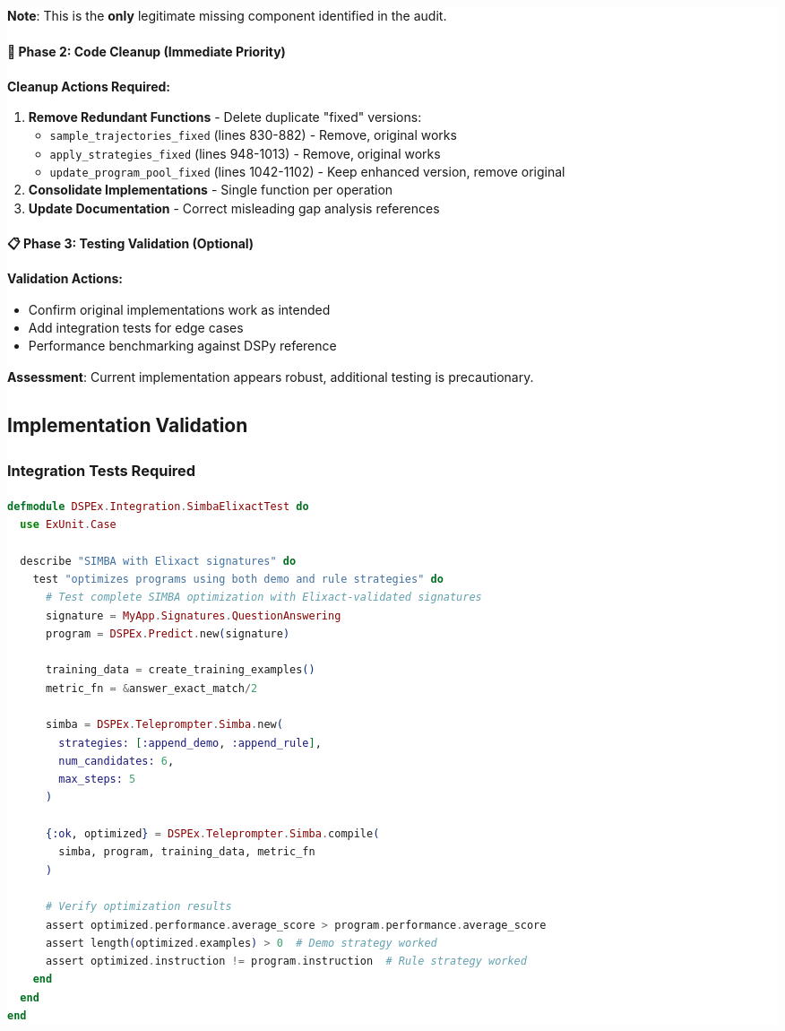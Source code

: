**Note**: This is the **only** legitimate missing component identified in the audit.

#### 🔧 **Phase 2: Code Cleanup (Immediate Priority)**

**Cleanup Actions Required:**
1. **Remove Redundant Functions** - Delete duplicate "fixed" versions:
   - `sample_trajectories_fixed` (lines 830-882) - Remove, original works
   - `apply_strategies_fixed` (lines 948-1013) - Remove, original works  
   - `update_program_pool_fixed` (lines 1042-1102) - Keep enhanced version, remove original
2. **Consolidate Implementations** - Single function per operation
3. **Update Documentation** - Correct misleading gap analysis references

#### 📋 **Phase 3: Testing Validation (Optional)**

**Validation Actions:**
- Confirm original implementations work as intended
- Add integration tests for edge cases
- Performance benchmarking against DSPy reference

**Assessment**: Current implementation appears robust, additional testing is precautionary.

## Implementation Validation

### Integration Tests Required

```elixir
defmodule DSPEx.Integration.SimbaElixactTest do
  use ExUnit.Case
  
  describe "SIMBA with Elixact signatures" do
    test "optimizes programs using both demo and rule strategies" do
      # Test complete SIMBA optimization with Elixact-validated signatures
      signature = MyApp.Signatures.QuestionAnswering
      program = DSPEx.Predict.new(signature)
      
      training_data = create_training_examples()
      metric_fn = &answer_exact_match/2
      
      simba = DSPEx.Teleprompter.Simba.new(
        strategies: [:append_demo, :append_rule],
        num_candidates: 6,
        max_steps: 5
      )
      
      {:ok, optimized} = DSPEx.Teleprompter.Simba.compile(
        simba, program, training_data, metric_fn
      )
      
      # Verify optimization results
      assert optimized.performance.average_score > program.performance.average_score
      assert length(optimized.examples) > 0  # Demo strategy worked
      assert optimized.instruction != program.instruction  # Rule strategy worked
    end
  end
end
```
